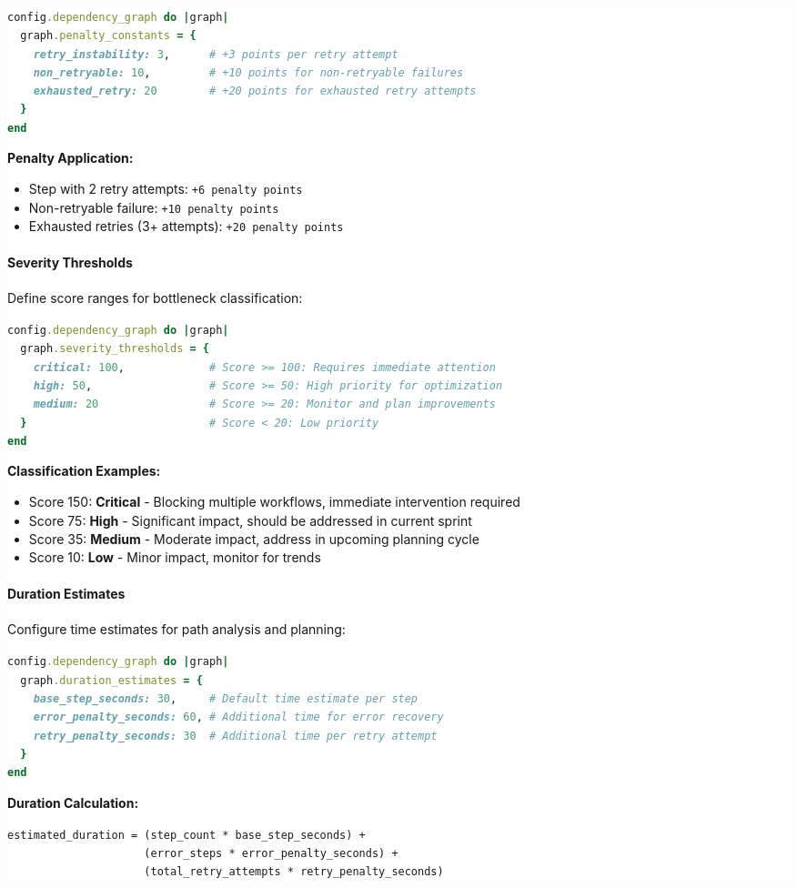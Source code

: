 ```ruby
config.dependency_graph do |graph|
  graph.penalty_constants = {
    retry_instability: 3,      # +3 points per retry attempt
    non_retryable: 10,         # +10 points for non-retryable failures
    exhausted_retry: 20        # +20 points for exhausted retry attempts
  }
end
```

**Penalty Application:**
- Step with 2 retry attempts: `+6 penalty points`
- Non-retryable failure: `+10 penalty points`
- Exhausted retries (3+ attempts): `+20 penalty points`

#### Severity Thresholds

Define score ranges for bottleneck classification:

```ruby
config.dependency_graph do |graph|
  graph.severity_thresholds = {
    critical: 100,             # Score >= 100: Requires immediate attention
    high: 50,                  # Score >= 50: High priority for optimization
    medium: 20                 # Score >= 20: Monitor and plan improvements
  }                            # Score < 20: Low priority
end
```

**Classification Examples:**
- Score 150: **Critical** - Blocking multiple workflows, immediate intervention required
- Score 75: **High** - Significant impact, should be addressed in current sprint
- Score 35: **Medium** - Moderate impact, address in upcoming planning cycle
- Score 10: **Low** - Minor impact, monitor for trends

#### Duration Estimates

Configure time estimates for path analysis and planning:

```ruby
config.dependency_graph do |graph|
  graph.duration_estimates = {
    base_step_seconds: 30,     # Default time estimate per step
    error_penalty_seconds: 60, # Additional time for error recovery
    retry_penalty_seconds: 30  # Additional time per retry attempt
  }
end
```

**Duration Calculation:**
```
estimated_duration = (step_count * base_step_seconds) +
                     (error_steps * error_penalty_seconds) +
                     (total_retry_attempts * retry_penalty_seconds)
```
